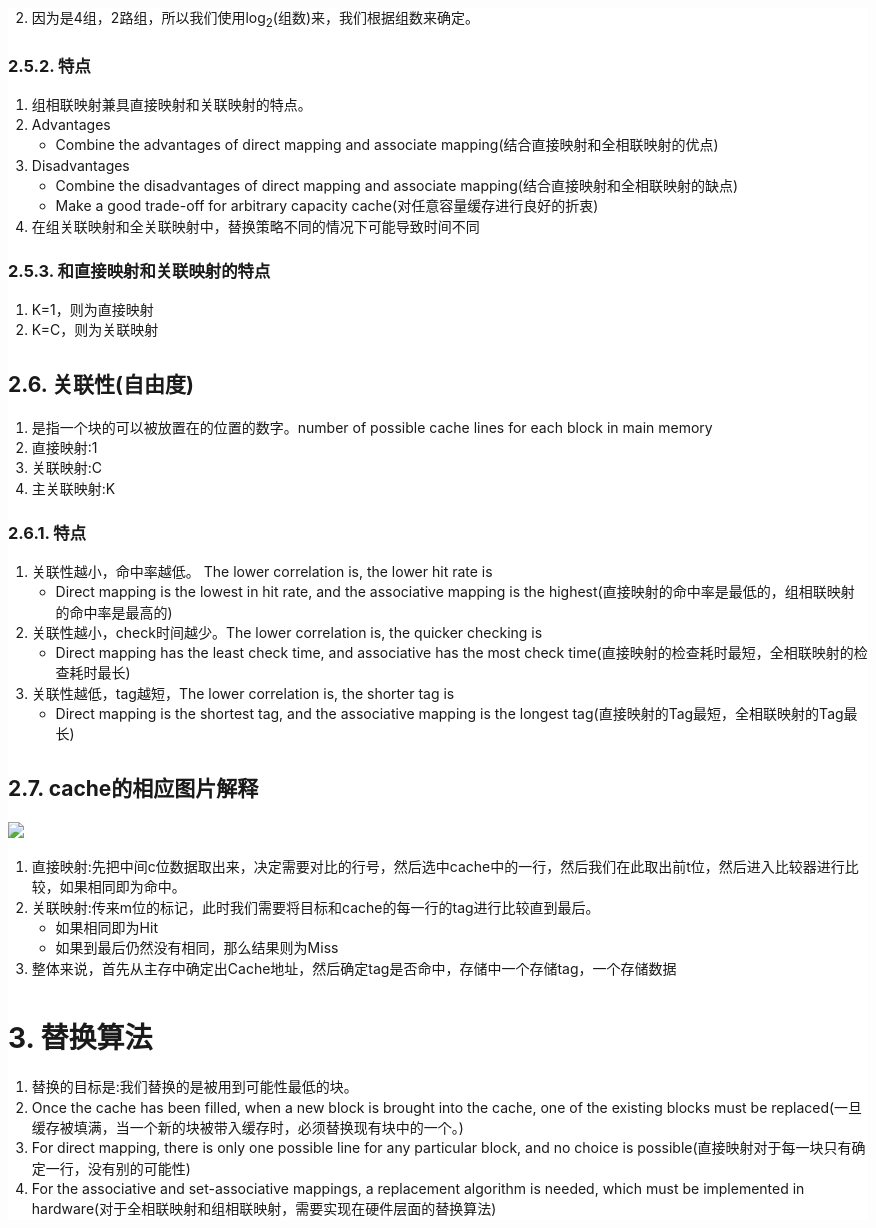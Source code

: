 2. 因为是4组，2路组，所以我们使用log<sub>2</sub>(组数)来，我们根据组数来确定。

### 2.5.2. 特点
1. 组相联映射兼具直接映射和关联映射的特点。
2. Advantages
    + Combine the advantages of direct mapping and associate mapping(结合直接映射和全相联映射的优点)
3. Disadvantages
    + Combine the disadvantages of direct mapping and associate mapping(结合直接映射和全相联映射的缺点)
    + Make a good trade-off for arbitrary capacity cache(对任意容量缓存进行良好的折衷)
4. 在组关联映射和全关联映射中，替换策略不同的情况下可能导致时间不同

### 2.5.3. 和直接映射和关联映射的特点
1. K=1，则为直接映射
2. K=C，则为关联映射

## 2.6. 关联性(自由度)
1. 是指一个块的可以被放置在的位置的数字。number of possible cache lines for each block in main memory
2. 直接映射:1
3. 关联映射:C
4. 主关联映射:K

### 2.6.1. 特点
1. 关联性越小，命中率越低。 The lower correlation is, the lower hit rate is
    + Direct mapping is the lowest in hit rate, and the associative mapping is the highest(直接映射的命中率是最低的，组相联映射的命中率是最高的)
2. 关联性越小，check时间越少。The lower correlation is, the quicker checking is
    + Direct mapping has the least check time, and associative has the most check time(直接映射的检查耗时最短，全相联映射的检查耗时最长)
3. 关联性越低，tag越短，The lower correlation is, the shorter tag is
    + Direct mapping is the shortest tag, and the associative mapping is the longest tag(直接映射的Tag最短，全相联映射的Tag最长)

## 2.7. cache的相应图片解释

![](https://spricoder.oss-cn-shanghai.aliyuncs.com/2019-COA19/img/cpt3/cpt3-03.jpg)

1. 直接映射:先把中间c位数据取出来，决定需要对比的行号，然后选中cache中的一行，然后我们在此取出前t位，然后进入比较器进行比较，如果相同即为命中。
2. 关联映射:传来m位的标记，此时我们需要将目标和cache的每一行的tag进行比较直到最后。
    + 如果相同即为Hit
    + 如果到最后仍然没有相同，那么结果则为Miss
3. 整体来说，首先从主存中确定出Cache地址，然后确定tag是否命中，存储中一个存储tag，一个存储数据

# 3. 替换算法
1. 替换的目标是:我们替换的是被用到可能性最低的块。
2. Once the cache has been filled, when a new block is brought into the cache, one of the existing blocks must be replaced(一旦缓存被填满，当一个新的块被带入缓存时，必须替换现有块中的一个。)
3. For direct mapping, there is only one possible line for any particular block, and no choice is possible(直接映射对于每一块只有确定一行，没有别的可能性)
4. For the associative and set-associative mappings, a replacement algorithm is needed, which must be implemented in hardware(对于全相联映射和组相联映射，需要实现在硬件层面的替换算法)
